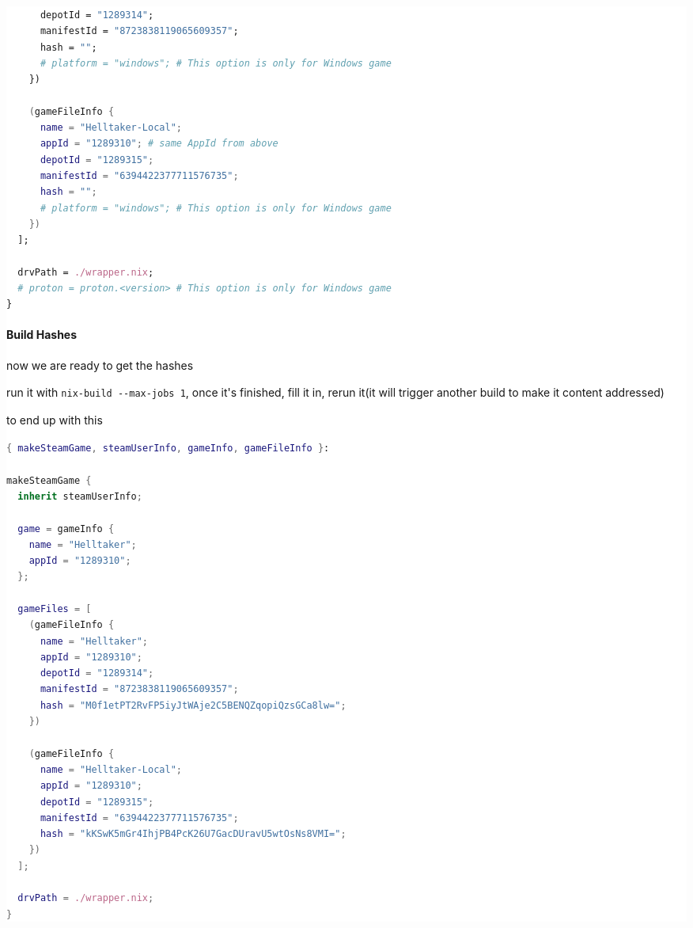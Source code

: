 ```nix
      depotId = "1289314";
      manifestId = "8723838119065609357";
      hash = "";
      # platform = "windows"; # This option is only for Windows game
    })

    (gameFileInfo {
      name = "Helltaker-Local";
      appId = "1289310"; # same AppId from above
      depotId = "1289315";
      manifestId = "6394422377711576735";
      hash = "";
      # platform = "windows"; # This option is only for Windows game
    })
  ];

  drvPath = ./wrapper.nix;
  # proton = proton.<version> # This option is only for Windows game
}
```

#### Build Hashes

now we are ready to get the hashes

run it with `nix-build --max-jobs 1`, once it's finished, fill it in, rerun it(it will trigger another build to make it content addressed)

to end up with this

```nix
{ makeSteamGame, steamUserInfo, gameInfo, gameFileInfo }:

makeSteamGame {
  inherit steamUserInfo;

  game = gameInfo {
    name = "Helltaker";
    appId = "1289310";
  };

  gameFiles = [
    (gameFileInfo {
      name = "Helltaker";
      appId = "1289310";
      depotId = "1289314";
      manifestId = "8723838119065609357";
      hash = "M0f1etPT2RvFP5iyJtWAje2C5BENQZqopiQzsGCa8lw=";
    })

    (gameFileInfo {
      name = "Helltaker-Local";
      appId = "1289310";
      depotId = "1289315";
      manifestId = "6394422377711576735";
      hash = "kKSwK5mGr4IhjPB4PcK26U7GacDUravU5wtOsNs8VMI=";
    })
  ];

  drvPath = ./wrapper.nix;
}
```
